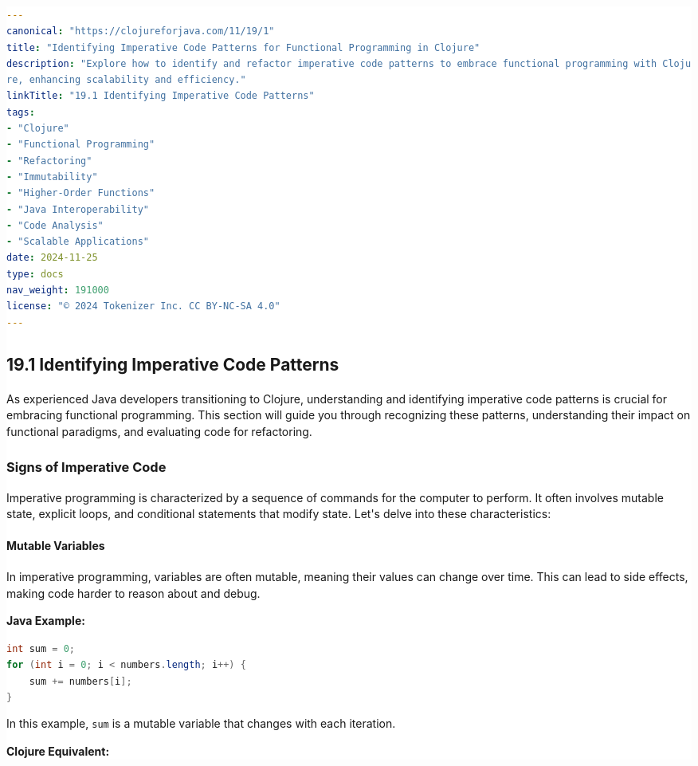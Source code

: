 ```yaml
---
canonical: "https://clojureforjava.com/11/19/1"
title: "Identifying Imperative Code Patterns for Functional Programming in Clojure"
description: "Explore how to identify and refactor imperative code patterns to embrace functional programming with Clojure, enhancing scalability and efficiency."
linkTitle: "19.1 Identifying Imperative Code Patterns"
tags:
- "Clojure"
- "Functional Programming"
- "Refactoring"
- "Immutability"
- "Higher-Order Functions"
- "Java Interoperability"
- "Code Analysis"
- "Scalable Applications"
date: 2024-11-25
type: docs
nav_weight: 191000
license: "© 2024 Tokenizer Inc. CC BY-NC-SA 4.0"
---
```


## 19.1 Identifying Imperative Code Patterns

As experienced Java developers transitioning to Clojure, understanding and identifying imperative code patterns is crucial for embracing functional programming. This section will guide you through recognizing these patterns, understanding their impact on functional paradigms, and evaluating code for refactoring.

### Signs of Imperative Code

Imperative programming is characterized by a sequence of commands for the computer to perform. It often involves mutable state, explicit loops, and conditional statements that modify state. Let's delve into these characteristics:

#### Mutable Variables

In imperative programming, variables are often mutable, meaning their values can change over time. This can lead to side effects, making code harder to reason about and debug.

**Java Example:**

```java
int sum = 0;
for (int i = 0; i < numbers.length; i++) {
    sum += numbers[i];
}
```

In this example, `sum` is a mutable variable that changes with each iteration.

**Clojure Equivalent:**

